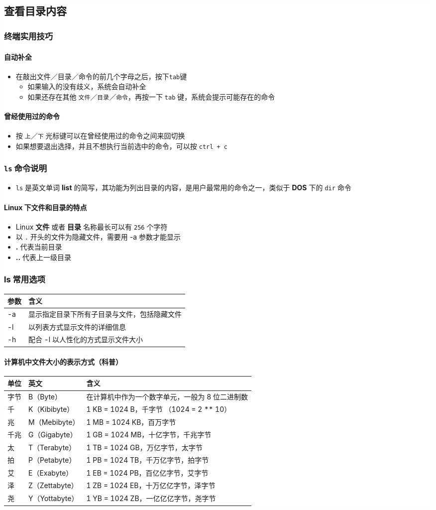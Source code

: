 ##  查看目录内容

### 终端实用技巧

#### 自动补全

- 在敲出文件／目录／命令的前几个字母之后，按下`tab`键
  - 如果输入的没有歧义，系统会自动补全
  - 如果还存在其他 `文件`／`目录`／`命令`，再按一下 `tab` 键，系统会提示可能存在的命令

####  曾经使用过的命令

- 按 `上`／`下` 光标键可以在曾经使用过的命令之间来回切换
- 如果想要退出选择，并且不想执行当前选中的命令，可以按 `ctrl + c`

### `ls` 命令说明

- `ls` 是英文单词 **list** 的简写，其功能为列出目录的内容，是用户最常用的命令之一，类似于 **DOS** 下的 `dir` 命令

#### Linux 下文件和目录的特点

- Linux **文件** 或者 **目录** 名称最长可以有 `256` 个字符
- 以 `.` 开头的文件为隐藏文件，需要用 -a 参数才能显示
- **.** 代表当前目录
- **..** 代表上一级目录

### ls 常用选项

| 参数 | 含义                                         |
| :--- | :------------------------------------------- |
| -a   | 显示指定目录下所有子目录与文件，包括隐藏文件 |
| -l   | 以列表方式显示文件的详细信息                 |
| -h   | 配合 -l 以人性化的方式显示文件大小           |

#### 计算机中文件大小的表示方式（科普）

| 单位 | 英文           | 含义                                            |
| :--- | :------------- | :---------------------------------------------- |
| 字节 | B（Byte）      | 在计算机中作为一个数字单元，一般为 8 位二进制数 |
| 千   | K（Kibibyte）  | 1 KB = 1024 B，千字节 （1024 = 2 ** 10）        |
| 兆   | M（Mebibyte）  | 1 MB = 1024 KB，百万字节                        |
| 千兆 | G（Gigabyte）  | 1 GB = 1024 MB，十亿字节，千兆字节              |
| 太   | T（Terabyte）  | 1 TB = 1024 GB，万亿字节，太字节                |
| 拍   | P（Petabyte）  | 1 PB = 1024 TB，千万亿字节，拍字节              |
| 艾   | E（Exabyte）   | 1 EB = 1024 PB，百亿亿字节，艾字节              |
| 泽   | Z（Zettabyte） | 1 ZB = 1024 EB，十万亿亿字节，泽字节            |
| 尧   | Y（Yottabyte） | 1 YB = 1024 ZB，一亿亿亿字节，尧字节            |

